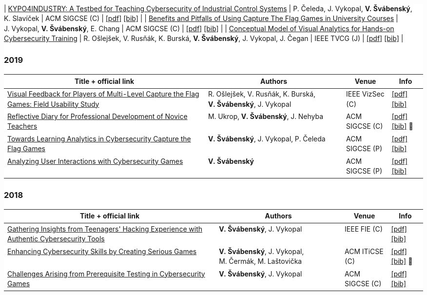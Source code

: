 | [KYPO4INDUSTRY: A Testbed for Teaching Cybersecurity of Industrial Control Systems](https://dl.acm.org/doi/10.1145/3328778.3366908) | P. Čeleda, J. Vykopal, **V. Švábenský**, K. Slavíček | ACM SIGCSE (C) | [[pdf]](https://arxiv.org/pdf/2004.11575) [[bib]](https://github-link.vercel.app/api?ghUrl=https://github.com/valdemarsv/research/blob/master/references.bib&q=Celeda2020kypo) |
| [Benefits and Pitfalls of Using Capture The Flag Games in University Courses](https://dl.acm.org/doi/10.1145/3328778.3366893) | J. Vykopal, **V. Švábenský**, E. Chang | ACM SIGCSE (C) | [[pdf]](https://arxiv.org/pdf/2004.11556) [[bib]](https://github-link.vercel.app/api?ghUrl=https://github.com/valdemarsv/research/blob/master/references.bib&q=Vykopal2020benefits) |
| [Conceptual Model of Visual Analytics for Hands-on Cybersecurity Training](https://ieeexplore.ieee.org/document/9018081) | R. Ošlejšek, V. Rusňák, K. Burská, **V. Švábenský**, J. Vykopal, J. Čegan | IEEE TVCG (J) | [[pdf]](https://arxiv.org/pdf/2003.03610) [[bib]](https://github-link.vercel.app/api?ghUrl=https://github.com/valdemarsv/research/blob/master/references.bib&q=Oslejsek2020conceptual) |

### 2019

| Title + official link | Authors | Venue | Info |
| --------------------- | ------- | ----- | ---- |
| [Visual Feedback for Players of Multi-Level Capture the Flag Games: Field Usability Study](https://ieeexplore.ieee.org/document/9161386) | R. Ošlejšek, V. Rusňák, K. Burská, **V. Švábenský**, J. Vykopal | IEEE VizSec (C) | [[pdf]](https://arxiv.org/pdf/1912.10781) [[bib]](https://github-link.vercel.app/api?ghUrl=https://github.com/valdemarsv/research/blob/master/references.bib&q=Oslejsek2019visual) |
| [Reflective Diary for Professional Development of Novice Teachers](https://dl.acm.org/doi/10.1145/3287324.3287448) | M. Ukrop, **V. Švábenský**, J. Nehyba | ACM SIGCSE (C) | [[pdf]](https://arxiv.org/pdf/1811.02965) [[bib]](https://github-link.vercel.app/api?ghUrl=https://github.com/valdemarsv/research/blob/master/references.bib&q=Ukrop2019reflective) 🚀 |
| [Towards Learning Analytics in Cybersecurity Capture the Flag Games](https://dl.acm.org/doi/abs/10.1145/3287324.3293816) | **V. Švábenský**, J. Vykopal, P. Čeleda | ACM SIGCSE (P) | [[pdf]](https://is.muni.cz/publication/1483457/2019-SIGCSE-toward-automated-feedback-system-educational-cybersecurity-games-poster.pdf) [[bib]](https://github-link.vercel.app/api?ghUrl=https://github.com/valdemarsv/research/blob/master/references.bib&q=Svabensky2019towards) |
| [Analyzing User Interactions with Cybersecurity Games](https://dl.acm.org/doi/abs/10.1145/3287324.3293717) | **V. Švábenský** | ACM SIGCSE (P) | [[pdf]](https://is.muni.cz/publication/1483458/cs) [[bib]](https://github-link.vercel.app/api?ghUrl=https://github.com/valdemarsv/research/blob/master/references.bib&q=Svabensky2019analyzing) |

### 2018

| Title + official link | Authors | Venue | Info |
| --------------------- | ------- | ----- | ---- |
| [Gathering Insights from Teenagers' Hacking Experience with Authentic Cybersecurity Tools](https://ieeexplore.ieee.org/document/8658840) | **V. Švábenský**, J. Vykopal | IEEE FIE (C) | [[pdf]](https://arxiv.org/pdf/1903.04174) [[bib]](https://github-link.vercel.app/api?ghUrl=https://github.com/valdemarsv/research/blob/master/references.bib&q=Svabensky2018gathering) |
| [Enhancing Cybersecurity Skills by Creating Serious Games](https://dl.acm.org/doi/10.1145/3197091.3197123) | **V. Švábenský**, J. Vykopal, M. Čermák, M. Laštovička | ACM ITiCSE (C) | [[pdf]](https://arxiv.org/pdf/1804.03567) [[bib]](https://github-link.vercel.app/api?ghUrl=https://github.com/valdemarsv/research/blob/master/references.bib&q=Svabensky2018enhancing) 🚀 | 
| [Challenges Arising from Prerequisite Testing in Cybersecurity Games](https://dl.acm.org/doi/10.1145/3159450.3159454) | **V. Švábenský**, J. Vykopal | ACM SIGCSE (C) | [[pdf]](https://arxiv.org/pdf/1712.03163) [[bib]](https://github-link.vercel.app/api?ghUrl=https://github.com/valdemarsv/research/blob/master/references.bib&q=Svabensky2018challenges) | 
